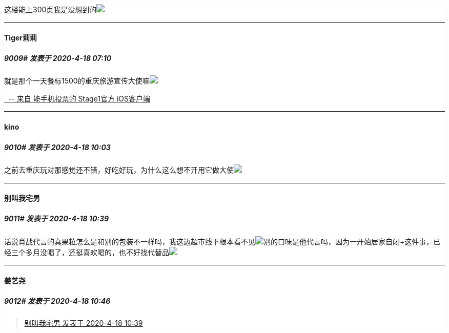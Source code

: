 这楼能上300页我是没想到的<img src="https://static.saraba1st.com/image/smiley/face2017/001.png" referrerpolicy="no-referrer">







-----

####  Tiger莉莉  
##### 9009#       发表于 2020-4-18 07:10




就是那个一天餐标1500的重庆旅游宣传大使嘛<img src="https://static.saraba1st.com/image/smiley/face2017/049.png" referrerpolicy="no-referrer">

[  -- 来自 能手机投票的 Stage1官方 iOS客户端](https://itunes.apple.com/fi/app/saraba1st/id1221237470?mt=8)







-----

####  kino  
##### 9010#       发表于 2020-4-18 10:03




之前去重庆玩对那感觉还不错，好吃好玩，为什么这么想不开用它做大使<img src="https://static.saraba1st.com/image/smiley/face2017/048.png" referrerpolicy="no-referrer">







-----

####  别叫我宅男  
##### 9011#       发表于 2020-4-18 10:39




话说肖战代言的真果粒怎么是和别的包装不一样吗，我这边超市线下根本看不见<img src="https://static.saraba1st.com/image/smiley/face2017/009.gif" referrerpolicy="no-referrer">别的口味是他代言吗，因为一开始居家自闭+这件事，已经三个多月没喝了，还挺喜欢喝的，也不好找代替品<img src="https://static.saraba1st.com/image/smiley/face2017/125.png" referrerpolicy="no-referrer">







-----

####  姜艺尧  
##### 9012#       发表于 2020-4-18 10:46



<blockquote><a href="httphttps://bbs.saraba1st.com/2b/forum.php?mod=redirect&amp;goto=findpost&amp;pid=47122158&amp;ptid=1916310" target="_blank">别叫我宅男 发表于 2020-4-18 10:39</a>
